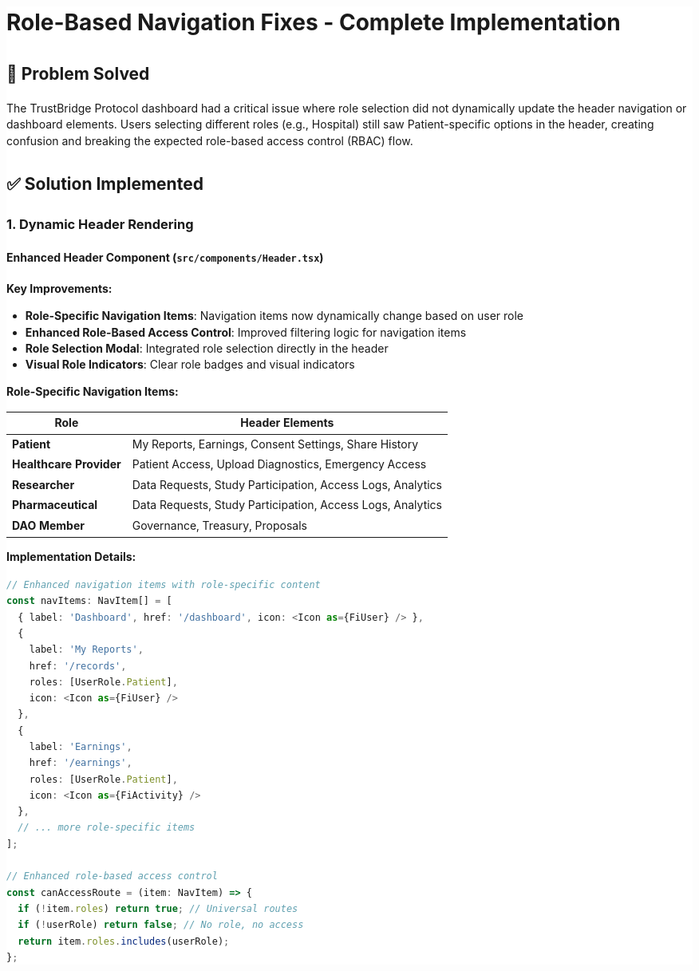 # Role-Based Navigation Fixes - Complete Implementation

## 🎯 **Problem Solved**

The TrustBridge Protocol dashboard had a critical issue where role selection did not dynamically update the header navigation or dashboard elements. Users selecting different roles (e.g., Hospital) still saw Patient-specific options in the header, creating confusion and breaking the expected role-based access control (RBAC) flow.

## ✅ **Solution Implemented**

### **1. Dynamic Header Rendering**

#### **Enhanced Header Component** (`src/components/Header.tsx`)

**Key Improvements:**
- **Role-Specific Navigation Items**: Navigation items now dynamically change based on user role
- **Enhanced Role-Based Access Control**: Improved filtering logic for navigation items
- **Role Selection Modal**: Integrated role selection directly in the header
- **Visual Role Indicators**: Clear role badges and visual indicators

**Role-Specific Navigation Items:**

| Role | Header Elements |
|------|----------------|
| **Patient** | My Reports, Earnings, Consent Settings, Share History |
| **Healthcare Provider** | Patient Access, Upload Diagnostics, Emergency Access |
| **Researcher** | Data Requests, Study Participation, Access Logs, Analytics |
| **Pharmaceutical** | Data Requests, Study Participation, Access Logs, Analytics |
| **DAO Member** | Governance, Treasury, Proposals |

**Implementation Details:**
```typescript
// Enhanced navigation items with role-specific content
const navItems: NavItem[] = [
  { label: 'Dashboard', href: '/dashboard', icon: <Icon as={FiUser} /> },
  { 
    label: 'My Reports', 
    href: '/records', 
    roles: [UserRole.Patient],
    icon: <Icon as={FiUser} />
  },
  { 
    label: 'Earnings', 
    href: '/earnings', 
    roles: [UserRole.Patient],
    icon: <Icon as={FiActivity} />
  },
  // ... more role-specific items
];

// Enhanced role-based access control
const canAccessRoute = (item: NavItem) => {
  if (!item.roles) return true; // Universal routes
  if (!userRole) return false; // No role, no access
  return item.roles.includes(userRole);
};

```